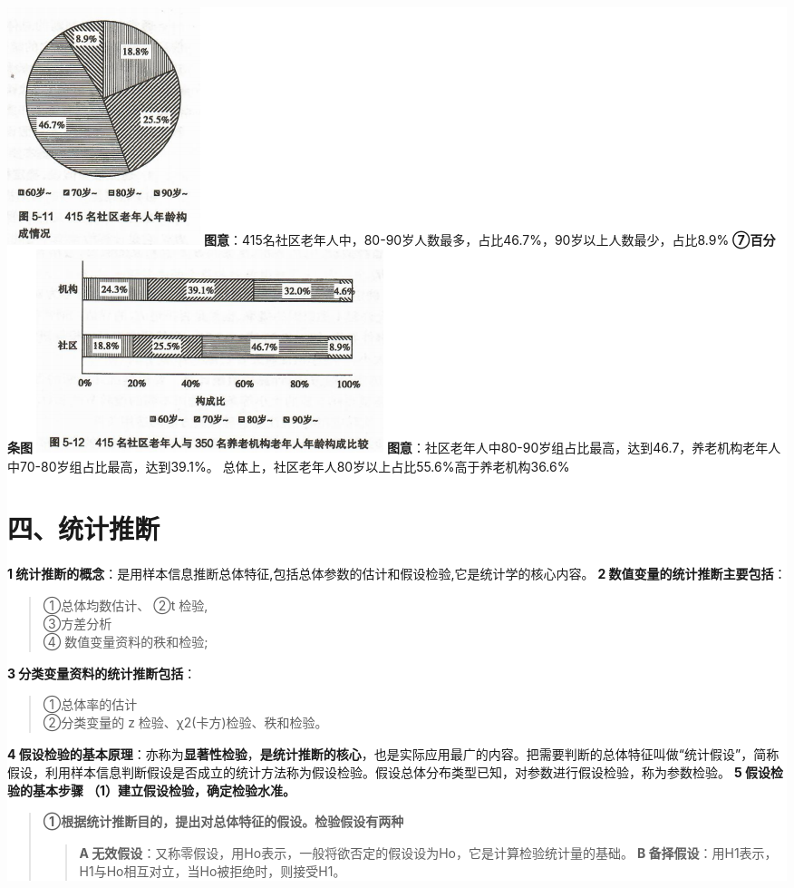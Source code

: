 ![](/images/HealthManager/05_jichu_8.png)
**图意**：415名社区老年人中，80-90岁人数最多，占比46.7%，90岁以上人数最少，占比8.9%
**⑦百分条图**
![](/images/HealthManager/05_jichu_9.png)
**图意**：社区老年人中80-90岁组占比最高，达到46.7，养老机构老年人中70-80岁组占比最高，达到39.1%。
      总体上，社区老年人80岁以上占比55.6%高于养老机构36.6% 
# 四、统计推断
**1 统计推断的概念**：是用样本信息推断总体特征,包括总体参数的估计和假设检验,它是统计学的核心内容。
**2 数值变量的统计推断主要包括**：
  > ①总体均数估计、
  > ②t 检验,  
  > ③方差分析  
  > ④ 数值变量资料的秩和检验;

**3 分类变量资料的统计推断包括**：
> ①总体率的估计  
> ②分类变量的 z 检验、χ2(卡方)检验、秩和检验。

**4 假设检验的基本原理**：亦称为**显著性检验**，**是统计推断的核心**，也是实际应用最广的内容。把需要判断的总体特征叫做“统计假设”，简称假设，利用样本信息判断假设是否成立的统计方法称为假设检验。假设总体分布类型已知，对参数进行假设检验，称为参数检验。
**5 假设检验的基本步骤**
 **（1）建立假设检验，确定检验水准。**
>**①根据统计推断目的，提出对总体特征的假设。检验假设有两种**
  >>  **A 无效假设**：又称零假设，用Ho表示，一般将欲否定的假设设为Ho，它是计算检验统计量的基础。
  >> **B 备择假设**：用H1表示，H1与Ho相互对立，当Ho被拒绝时，则接受H1。
